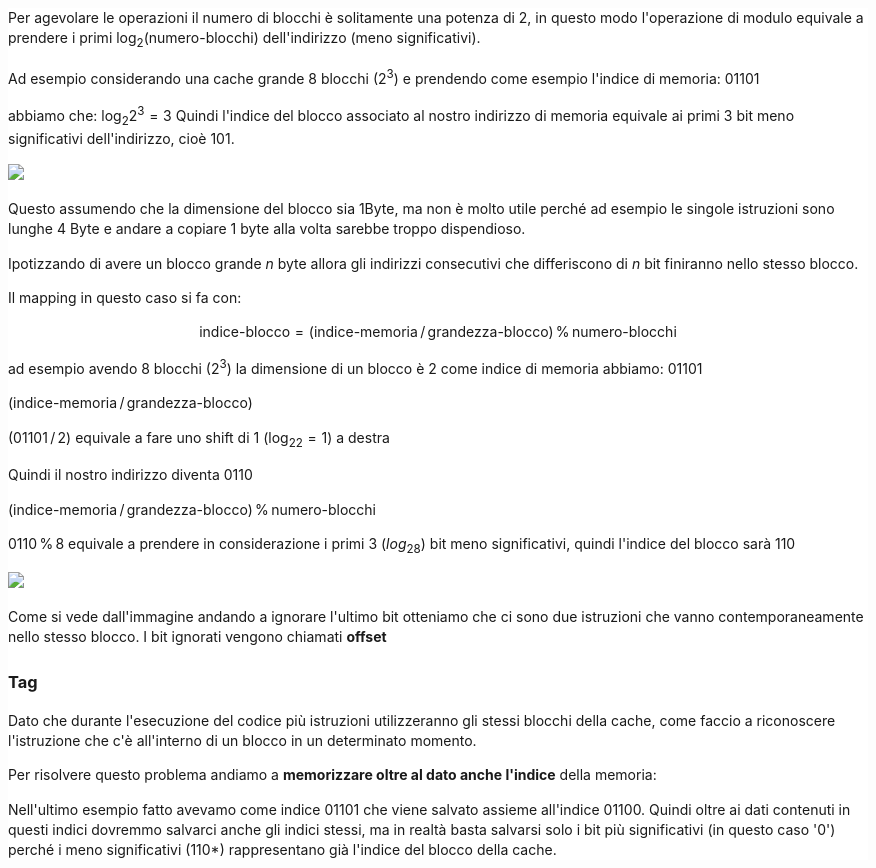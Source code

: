 Per agevolare le operazioni il numero di blocchi è solitamente una potenza di 2, in questo modo l'operazione di modulo equivale a prendere i primi $\log_2(\text{numero-blocchi})$ dell'indirizzo (meno significativi).

Ad esempio
considerando una cache grande 8 blocchi $(2^3)$ e prendendo come esempio l'indice di memoria: 01101

abbiamo che: 
$\log_2 2^3 = 3$
Quindi l'indice del blocco associato al nostro indirizzo di memoria equivale ai primi 3 bit meno significativi dell'indirizzo, cioè 101.

![](https://i.ibb.co/vZX90yC/cache.png)

Questo assumendo che la dimensione del blocco sia 1Byte, ma non è molto utile perché ad esempio le singole istruzioni sono lunghe 4 Byte e andare a copiare 1 byte alla volta sarebbe troppo dispendioso.

Ipotizzando di avere un blocco grande $n$ byte allora gli indirizzi consecutivi che differiscono di $n$ bit finiranno nello stesso blocco.

Il mapping in questo caso si fa con:

$$\text{indice-blocco} = (\text{indice-memoria} \,/ \,\text{grandezza-blocco}) \,\% \,\text{numero-blocchi}$$

ad esempio
avendo 8 blocchi $(2^3)$
la dimensione di un blocco è 2
come indice di memoria abbiamo: 01101

$(\text{indice-memoria} \,/ \,\text{grandezza-blocco})$

$(01101 \,/ \, 2)$ equivale a fare uno shift di 1 $(\log_22=1)$ a destra

Quindi il nostro indirizzo diventa $0110$

$(\text{indice-memoria} \,/ \,\text{grandezza-blocco}) \,\% \,\text{numero-blocchi}$

$0110 \,\% \,8$ equivale a prendere in considerazione i primi 3 ($log_28$) bit meno significativi, quindi l'indice del blocco sarà $110$

![](https://i.ibb.co/VNXSXBX/cache2.png)

Come si vede dall'immagine andando a ignorare l'ultimo bit otteniamo che ci sono due istruzioni che vanno contemporaneamente nello stesso blocco. I bit ignorati vengono chiamati **offset**

### Tag

Dato che durante l'esecuzione del codice più istruzioni utilizzeranno gli stessi blocchi della cache, come faccio a riconoscere l'istruzione che c'è all'interno di un blocco in un determinato momento.

Per risolvere questo problema andiamo a **memorizzare oltre al dato anche l'indice** della memoria:

Nell'ultimo esempio fatto avevamo come indice 01101 che viene salvato assieme all'indice 01100. Quindi oltre ai dati contenuti in questi indici dovremmo salvarci anche gli indici stessi, ma in realtà basta salvarsi solo i bit più significativi (in questo caso '0') perché i meno significativi (110*) rappresentano già l'indice del blocco della cache.
